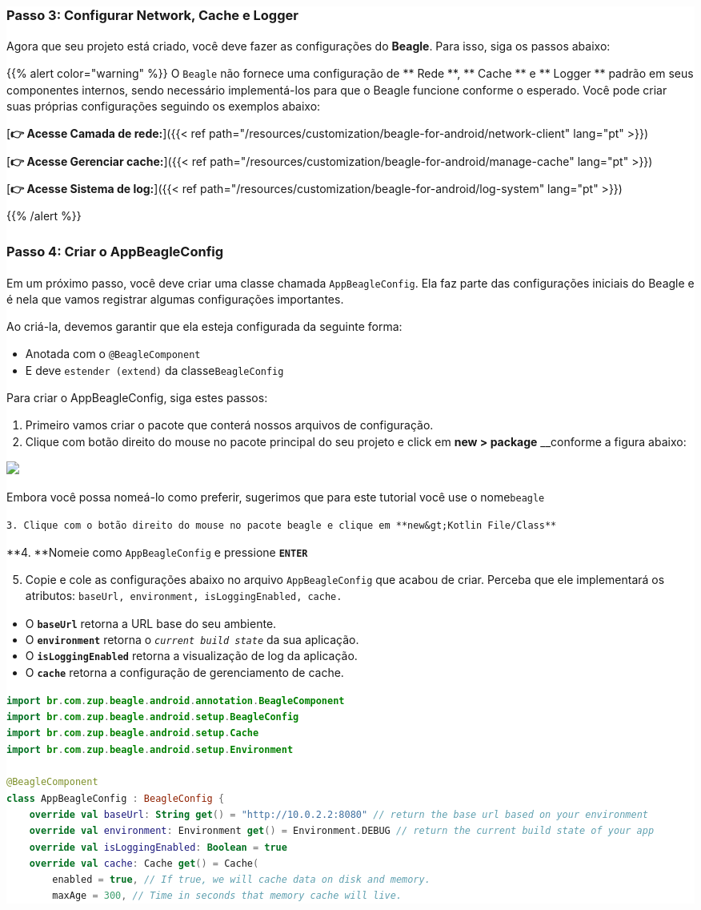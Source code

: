 ### Passo 3: Configurar Network, Cache e Logger

Agora que seu projeto está criado, você deve fazer as configurações do **Beagle**. Para isso, siga os passos abaixo:

{{% alert color="warning" %}}
O `Beagle` não fornece uma configuração de ** Rede **, ** Cache ** e ** Logger ** padrão em seus componentes internos, sendo necessário implementá-los para que o Beagle funcione conforme o esperado. Você pode criar suas próprias configurações seguindo os exemplos abaixo:

[**👉 Acesse Camada de rede:**]({{< ref path="/resources/customization/beagle-for-android/network-client" lang="pt" >}})

[**👉 Acesse Gerenciar cache:**]({{< ref path="/resources/customization/beagle-for-android/manage-cache" lang="pt" >}})

[**👉 Acesse Sistema de log:**]({{< ref path="/resources/customization/beagle-for-android/log-system" lang="pt" >}})

{{% /alert %}}

### Passo 4: Criar o AppBeagleConfig

Em um próximo passo, você deve criar uma classe chamada `AppBeagleConfig`. Ela faz parte das configurações iniciais do Beagle e é nela que vamos registrar algumas configurações importantes.

Ao criá-la, devemos garantir que ela esteja configurada da seguinte forma:

- Anotada com o `@BeagleComponent`
- E deve `estender (extend)` da classe`BeagleConfig`

Para criar o AppBeagleConfig, siga estes passos:

1. Primeiro vamos criar o pacote que conterá nossos arquivos de configuração.
2. Clique com botão direito do mouse no pacote principal do seu projeto e click em **new &gt; package** \_\_conforme a figura abaixo:

![](/shared/newpackage.png)

Embora você possa nomeá-lo como preferir, sugerimos que para este tutorial você use o nome`beagle`

    3. Clique com o botão direito do mouse no pacote beagle e clique em **new&gt;Kotlin File/Class**

**4. **Nomeie como `AppBeagleConfig` e pressione **`ENTER`**

5.  Copie e cole as configurações abaixo no arquivo `AppBeagleConfig` que acabou de criar. Perceba que ele implementará os atributos: `baseUrl, environment, isLoggingEnabled, cache.`

- O **`baseUrl`** retorna a URL base do seu ambiente.
- O **`environment`** retorna o _`current build state`_ da sua aplicação.
- O **`isLoggingEnabled`** retorna a visualização de log da aplicação.
- O **`cache`** retorna a configuração de gerenciamento de cache.

```kotlin
import br.com.zup.beagle.android.annotation.BeagleComponent
import br.com.zup.beagle.android.setup.BeagleConfig
import br.com.zup.beagle.android.setup.Cache
import br.com.zup.beagle.android.setup.Environment

@BeagleComponent
class AppBeagleConfig : BeagleConfig {
    override val baseUrl: String get() = "http://10.0.2.2:8080" // return the base url based on your environment
    override val environment: Environment get() = Environment.DEBUG // return the current build state of your app
    override val isLoggingEnabled: Boolean = true
    override val cache: Cache get() = Cache(
        enabled = true, // If true, we will cache data on disk and memory.
        maxAge = 300, // Time in seconds that memory cache will live.
```